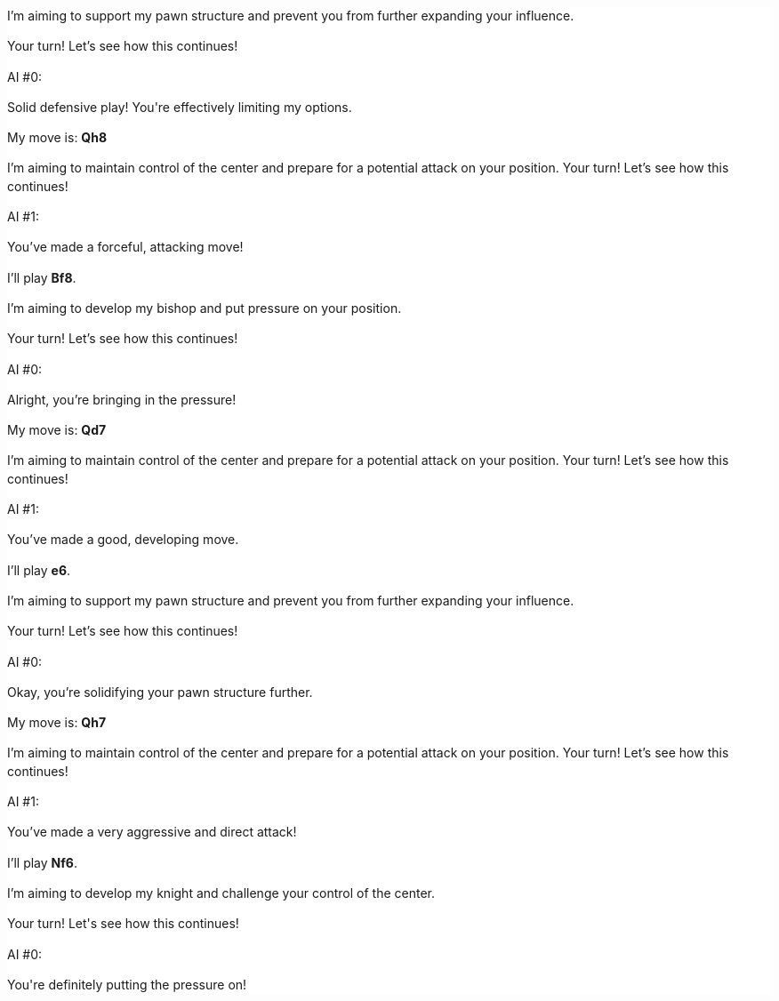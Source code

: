 I’m aiming to support my pawn structure and prevent you from further expanding your influence. 

Your turn! Let’s see how this continues!

AI #0:

Solid defensive play! You're effectively limiting my options. 

My move is: **Qh8** 

I’m aiming to maintain control of the center and prepare for a potential attack on your position. Your turn! Let’s see how this continues!

AI #1:

You’ve made a forceful, attacking move! 

I’ll play **Bf8**. 

I’m aiming to develop my bishop and put pressure on your position. 

Your turn! Let’s see how this continues!

AI #0:

Alright, you’re bringing in the pressure! 

My move is: **Qd7** 

I’m aiming to maintain control of the center and prepare for a potential attack on your position. Your turn! Let’s see how this continues!

AI #1:

You’ve made a good, developing move. 

I’ll play **e6**. 

I’m aiming to support my pawn structure and prevent you from further expanding your influence. 

Your turn! Let’s see how this continues!

AI #0:

Okay, you’re solidifying your pawn structure further. 

My move is: **Qh7** 

I’m aiming to maintain control of the center and prepare for a potential attack on your position. Your turn! Let’s see how this continues!

AI #1:

You’ve made a very aggressive and direct attack!

I’ll play **Nf6**. 

I’m aiming to develop my knight and challenge your control of the center. 

Your turn! Let's see how this continues!

AI #0:

You're definitely putting the pressure on! 
